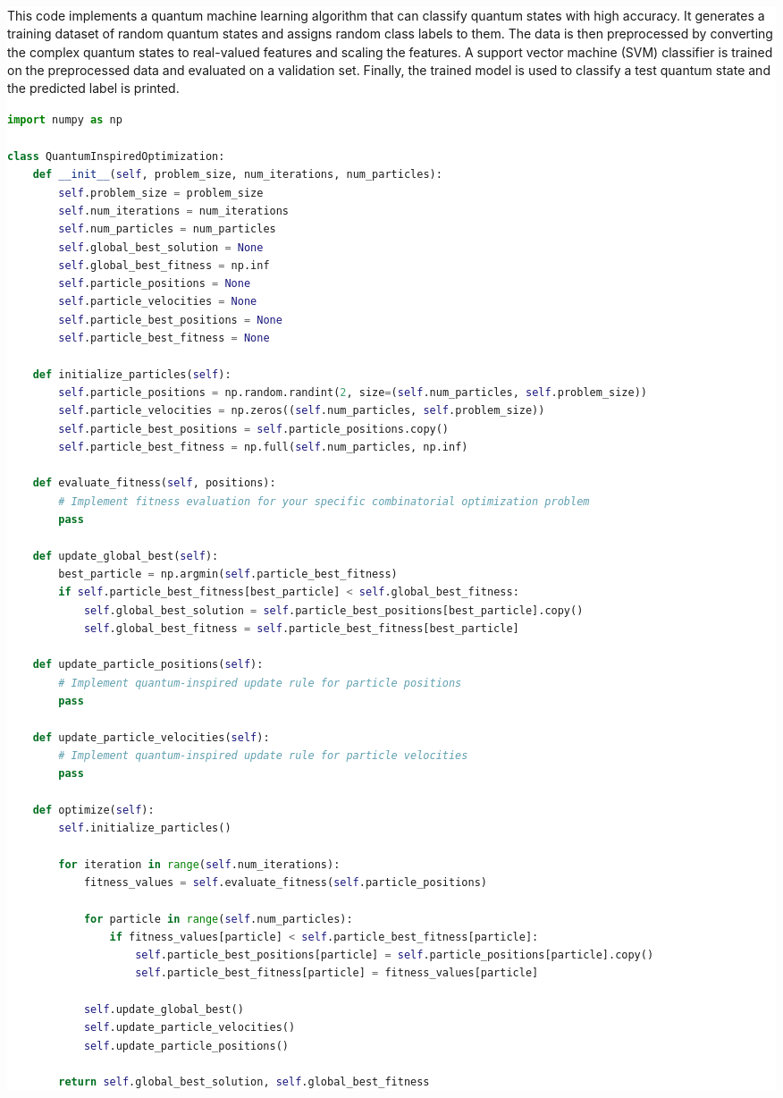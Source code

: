 This code implements a quantum machine learning algorithm that can classify quantum states with high accuracy. It generates a training dataset of random quantum states and assigns random class labels to them. The data is then preprocessed by converting the complex quantum states to real-valued features and scaling the features. A support vector machine (SVM) classifier is trained on the preprocessed data and evaluated on a validation set. Finally, the trained model is used to classify a test quantum state and the predicted label is printed.

```python
import numpy as np

class QuantumInspiredOptimization:
    def __init__(self, problem_size, num_iterations, num_particles):
        self.problem_size = problem_size
        self.num_iterations = num_iterations
        self.num_particles = num_particles
        self.global_best_solution = None
        self.global_best_fitness = np.inf
        self.particle_positions = None
        self.particle_velocities = None
        self.particle_best_positions = None
        self.particle_best_fitness = None
    
    def initialize_particles(self):
        self.particle_positions = np.random.randint(2, size=(self.num_particles, self.problem_size))
        self.particle_velocities = np.zeros((self.num_particles, self.problem_size))
        self.particle_best_positions = self.particle_positions.copy()
        self.particle_best_fitness = np.full(self.num_particles, np.inf)
    
    def evaluate_fitness(self, positions):
        # Implement fitness evaluation for your specific combinatorial optimization problem
        pass
    
    def update_global_best(self):
        best_particle = np.argmin(self.particle_best_fitness)
        if self.particle_best_fitness[best_particle] < self.global_best_fitness:
            self.global_best_solution = self.particle_best_positions[best_particle].copy()
            self.global_best_fitness = self.particle_best_fitness[best_particle]
    
    def update_particle_positions(self):
        # Implement quantum-inspired update rule for particle positions
        pass
    
    def update_particle_velocities(self):
        # Implement quantum-inspired update rule for particle velocities
        pass
    
    def optimize(self):
        self.initialize_particles()
        
        for iteration in range(self.num_iterations):
            fitness_values = self.evaluate_fitness(self.particle_positions)
            
            for particle in range(self.num_particles):
                if fitness_values[particle] < self.particle_best_fitness[particle]:
                    self.particle_best_positions[particle] = self.particle_positions[particle].copy()
                    self.particle_best_fitness[particle] = fitness_values[particle]
            
            self.update_global_best()
            self.update_particle_velocities()
            self.update_particle_positions()
        
        return self.global_best_solution, self.global_best_fitness
```